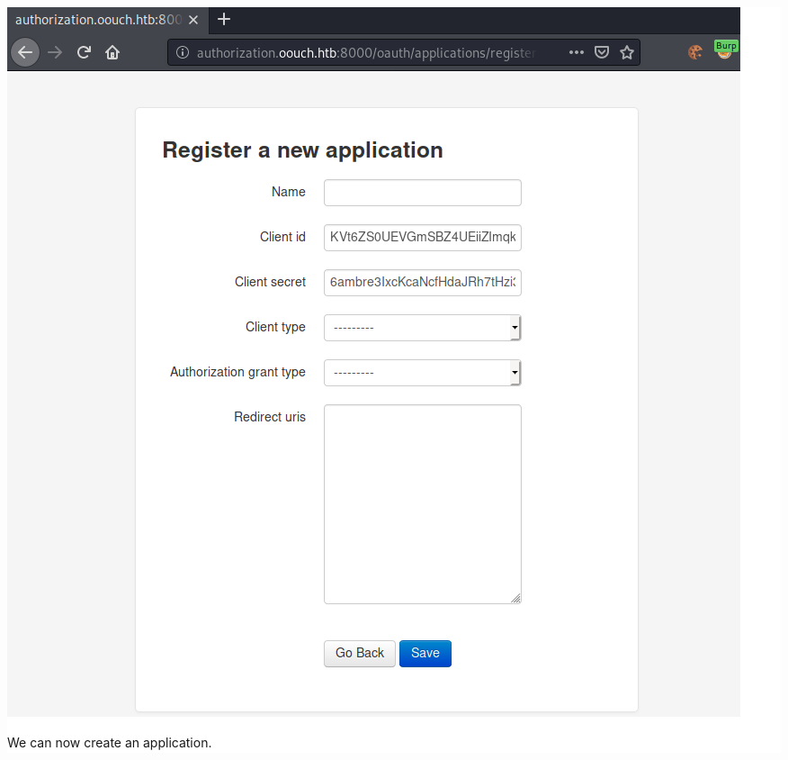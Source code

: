 ![Application registration](/assets/htb/Oouch/webpage-auth-app-register.png)

We can now create an application.

